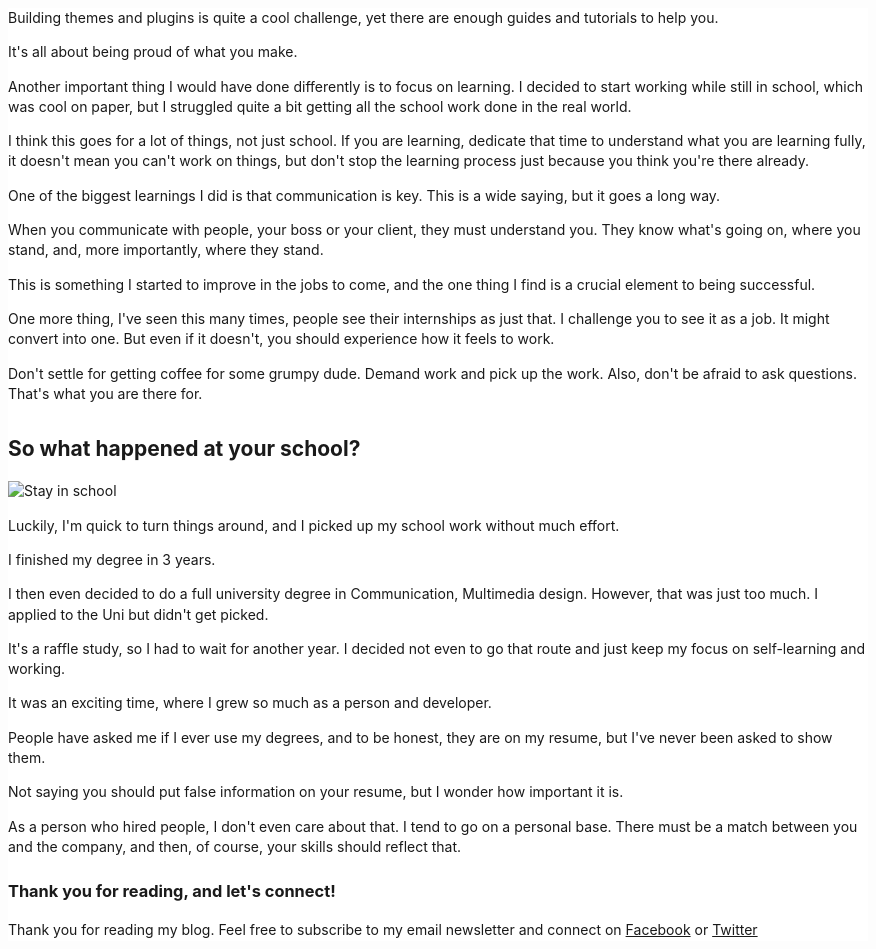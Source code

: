 Building themes and plugins is quite a cool challenge, yet there are enough guides and tutorials to help you.

It's all about being proud of what you make.

Another important thing I would have done differently is to focus on learning. I decided to start working while still in school, which was cool on paper, but I struggled quite a bit getting all the school work done in the real world.

I think this goes for a lot of things, not just school. If you are learning, dedicate that time to understand what you are learning fully, it doesn't mean you can't work on things, but don't stop the learning process just because you think you're there already.

One of the biggest learnings I did is that communication is key. This is a wide saying, but it goes a long way.

When you communicate with people, your boss or your client, they must understand you.
They know what's going on, where you stand, and, more importantly, where they stand.

This is something I started to improve in the jobs to come, and the one thing I find is a crucial element to being successful.

One more thing, I've seen this many times, people see their internships as just that. I challenge you to see it as a job. It might convert into one. But even if it doesn't, you should experience how it feels to work.

Don't settle for getting coffee for some grumpy dude.
Demand work and pick up the work.
Also, don't be afraid to ask questions. That's what you are there for.

## So what happened at your school?

![Stay in school](https://media.giphy.com/media/26gsjh6yLjoUlxXq0/giphy.gif)

Luckily, I'm quick to turn things around, and I picked up my school work without much effort.

I finished my degree in 3 years.

I then even decided to do a full university degree in Communication, Multimedia design. However, that was just too much. I applied to the Uni but didn't get picked.

It's a raffle study, so I had to wait for another year. I decided not even to go that route and just keep my focus on self-learning and working.

It was an exciting time, where I grew so much as a person and developer.

People have asked me if I ever use my degrees, and to be honest, they are on my resume, but I've never been asked to show them.

Not saying you should put false information on your resume, but I wonder how important it is.

As a person who hired people, I don't even care about that. I tend to go on a personal base. There must be a match between you and the company, and then, of course, your skills should reflect that.

### Thank you for reading, and let's connect!

Thank you for reading my blog. Feel free to subscribe to my email newsletter and connect on [Facebook](https://www.facebook.com/DailyDevTipsBlog) or [Twitter](https://twitter.com/DailyDevTips1)

